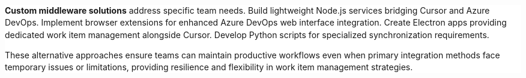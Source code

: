 **Custom middleware solutions** address specific team needs. Build lightweight Node.js services bridging Cursor and Azure DevOps. Implement browser extensions for enhanced Azure DevOps web interface integration. Create Electron apps providing dedicated work item management alongside Cursor. Develop Python scripts for specialized synchronization requirements.

These alternative approaches ensure teams can maintain productive workflows even when primary integration methods face temporary issues or limitations, providing resilience and flexibility in work item management strategies.
